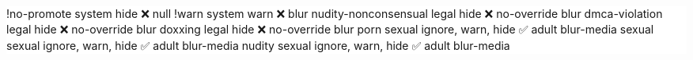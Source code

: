   <td>!no-promote</td>
  <td>system</td>
  <td>hide</td>
  <td>❌</td>
  <td></td>
  <td>null</td>
</tr>
<tr>
  <td>!warn</td>
  <td>system</td>
  <td>warn</td>
  <td>❌</td>
  <td></td>
  <td>blur</td>
</tr>
<tr>
  <td>nudity-nonconsensual</td>
  <td>legal</td>
  <td>hide</td>
  <td>❌</td>
  <td>no-override</td>
  <td>blur</td>
</tr>
<tr>
  <td>dmca-violation</td>
  <td>legal</td>
  <td>hide</td>
  <td>❌</td>
  <td>no-override</td>
  <td>blur</td>
</tr>
<tr>
  <td>doxxing</td>
  <td>legal</td>
  <td>hide</td>
  <td>❌</td>
  <td>no-override</td>
  <td>blur</td>
</tr>
<tr>
  <td>porn</td>
  <td>sexual</td>
  <td>ignore, warn, hide</td>
  <td>✅</td>
  <td>adult</td>
  <td>blur-media</td>
</tr>
<tr>
  <td>sexual</td>
  <td>sexual</td>
  <td>ignore, warn, hide</td>
  <td>✅</td>
  <td>adult</td>
  <td>blur-media</td>
</tr>
<tr>
  <td>nudity</td>
  <td>sexual</td>
  <td>ignore, warn, hide</td>
  <td>✅</td>
  <td>adult</td>
  <td>blur-media</td>
</tr>
<tr>